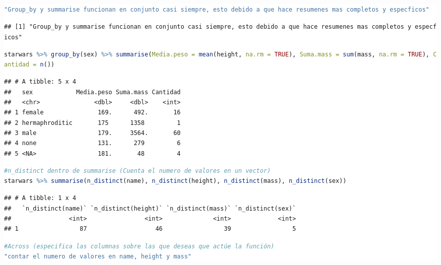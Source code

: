 ``` r
"Group_by y summarise funcionan en conjunto casi siempre, esto debido a que hace resumenes mas completos y especficos"
```

    ## [1] "Group_by y summarise funcionan en conjunto casi siempre, esto debido a que hace resumenes mas completos y especficos"

``` r
starwars %>% group_by(sex) %>% summarise(Media.peso = mean(height, na.rm = TRUE), Suma.mass = sum(mass, na.rm = TRUE), Cantidad = n())
```

    ## # A tibble: 5 x 4
    ##   sex            Media.peso Suma.mass Cantidad
    ##   <chr>               <dbl>     <dbl>    <int>
    ## 1 female               169.      492.       16
    ## 2 hermaphroditic       175      1358         1
    ## 3 male                 179.     3564.       60
    ## 4 none                 131.      279         6
    ## 5 <NA>                 181.       48         4

``` r
#n_distinct dentro de summarise (Cuenta el numero de valores en un vector)
starwars %>% summarise(n_distinct(name), n_distinct(height), n_distinct(mass), n_distinct(sex))
```

    ## # A tibble: 1 x 4
    ##   `n_distinct(name)` `n_distinct(height)` `n_distinct(mass)` `n_distinct(sex)`
    ##                <int>                <int>              <int>             <int>
    ## 1                 87                   46                 39                 5

``` r
#Across (especifica las columnas sobre las que deseas que actúe la función)
"contar el numero de valores en name, height y mass"
```
